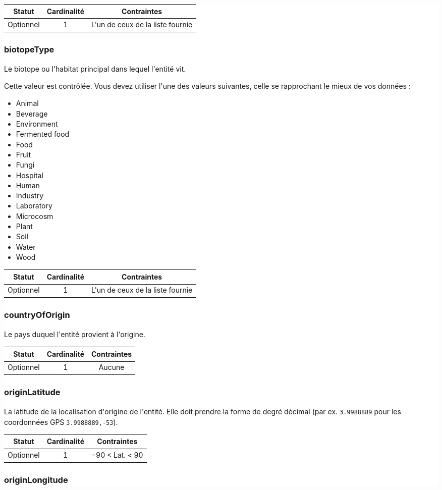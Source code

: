 | Statut | Cardinalité | Contraintes |
| :---: | :---: | :---: |
| Optionnel | 1 | L'un de ceux de la liste fournie |

### biotopeType

Le biotope ou l'habitat principal dans lequel l'entité vit.

Cette valeur est contrôlée. Vous devez utiliser l'une des valeurs suivantes, celle se rapprochant le mieux de vos données :

- Animal
- Beverage
- Environment
- Fermented food
- Food
- Fruit
- Fungi
- Hospital
- Human
- Industry
- Laboratory
- Microcosm
- Plant
- Soil
- Water
- Wood

| Statut | Cardinalité | Contraintes |
| :---: | :---: | :---: |
| Optionnel | 1 | L'un de ceux de la liste fournie |

### countryOfOrigin

Le pays duquel l'entité provient à l'origine.

| Statut | Cardinalité | Contraintes |
| :---: | :---: | :---: |
| Optionnel | 1 | Aucune |

### originLatitude

La latitude de la localisation d'origine de l'entité.
Elle doit prendre la forme de degré décimal (par ex. `3.9988889` pour les coordonnées GPS `3.9988889,-53`).

| Statut | Cardinalité | Contraintes |
| :---: | :---: | :---: |
| Optionnel | 1 | -90 < Lat. < 90 |

### originLongitude
